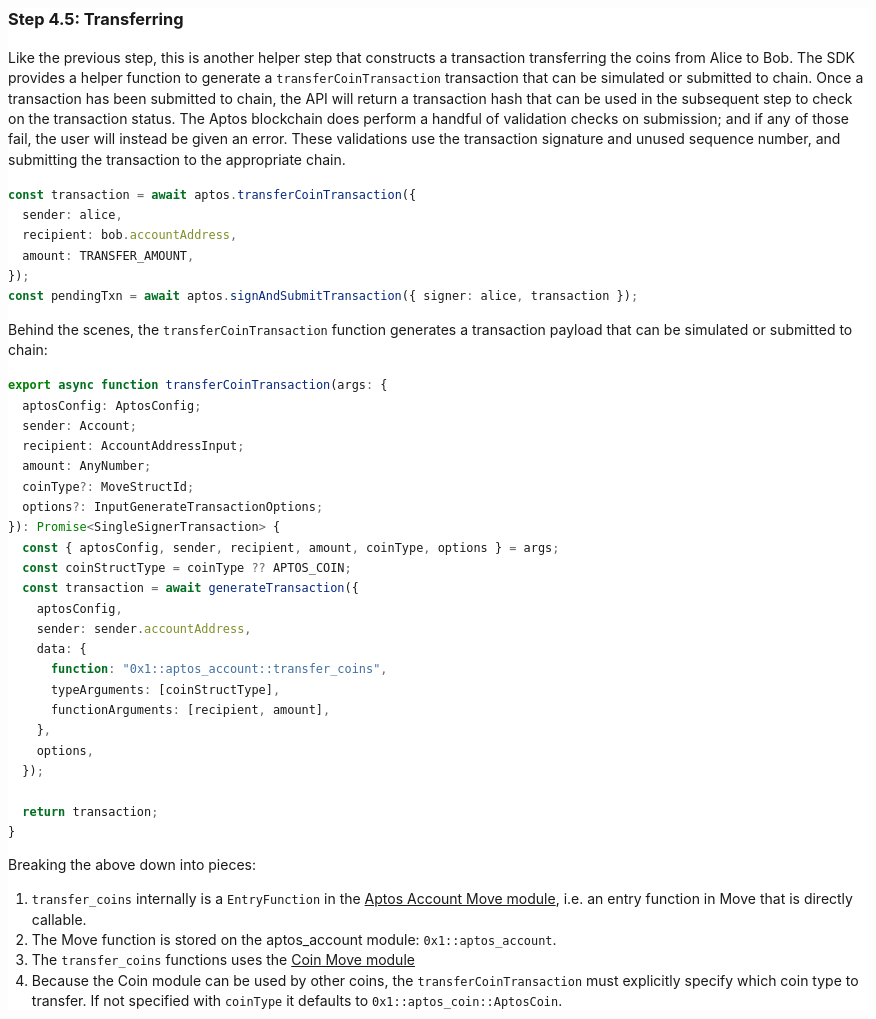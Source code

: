 
### Step 4.5: Transferring
Like the previous step, this is another helper step that constructs a transaction transferring the coins from Alice to Bob. The SDK provides a helper function to generate a `transferCoinTransaction` transaction that can be simulated or submitted to chain. Once a transaction has been submitted to chain, the API will return a transaction hash that can be used in the subsequent step to check on the transaction status. The Aptos blockchain does perform a handful of validation checks on submission; and if any of those fail, the user will instead be given an error. These validations use the transaction signature and unused sequence number, and submitting the transaction to the appropriate chain.
<Tabs groupId="sdk-examples">
  <TabItem value="typescript" label="Typescript">

```ts
const transaction = await aptos.transferCoinTransaction({
  sender: alice,
  recipient: bob.accountAddress,
  amount: TRANSFER_AMOUNT,
});
const pendingTxn = await aptos.signAndSubmitTransaction({ signer: alice, transaction });
```

Behind the scenes, the `transferCoinTransaction` function generates a transaction payload that can be simulated or submitted to chain:
```ts
export async function transferCoinTransaction(args: {
  aptosConfig: AptosConfig;
  sender: Account;
  recipient: AccountAddressInput;
  amount: AnyNumber;
  coinType?: MoveStructId;
  options?: InputGenerateTransactionOptions;
}): Promise<SingleSignerTransaction> {
  const { aptosConfig, sender, recipient, amount, coinType, options } = args;
  const coinStructType = coinType ?? APTOS_COIN;
  const transaction = await generateTransaction({
    aptosConfig,
    sender: sender.accountAddress,
    data: {
      function: "0x1::aptos_account::transfer_coins",
      typeArguments: [coinStructType],
      functionArguments: [recipient, amount],
    },
    options,
  });

  return transaction;
}
```

Breaking the above down into pieces:
1. `transfer_coins` internally is a `EntryFunction` in the [Aptos Account Move module](https://github.com/aptos-labs/aptos-core/blob/main/aptos-move/framework/aptos-framework/sources/aptos_account.move#L92), i.e. an entry function in Move that is directly callable.
2. The Move function is stored on the aptos_account module: `0x1::aptos_account`.
3. The `transfer_coins` functions uses the [Coin Move module](https://github.com/aptos-labs/aptos-core/blob/main/aptos-move/framework/aptos-framework/sources/coin.move)
4. Because the Coin module can be used by other coins, the `transferCoinTransaction` must explicitly specify which coin type to transfer. If not specified with `coinType` it defaults to `0x1::aptos_coin::AptosCoin`.
